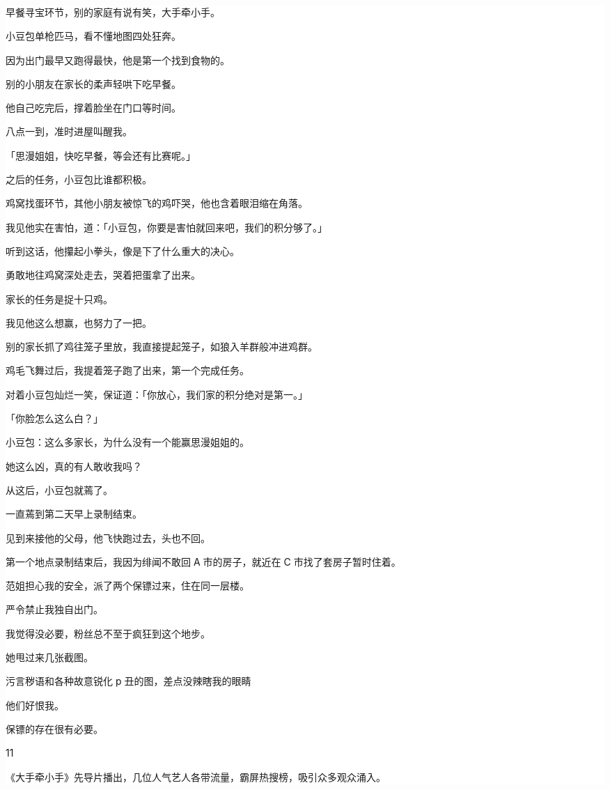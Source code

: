 早餐寻宝环节，别的家庭有说有笑，大手牵小手。

小豆包单枪匹马，看不懂地图四处狂奔。

因为出门最早又跑得最快，他是第一个找到食物的。

别的小朋友在家长的柔声轻哄下吃早餐。

他自己吃完后，撑着脸坐在门口等时间。

八点一到，准时进屋叫醒我。

「思漫姐姐，快吃早餐，等会还有比赛呢。」

之后的任务，小豆包比谁都积极。

鸡窝找蛋环节，其他小朋友被惊飞的鸡吓哭，他也含着眼泪缩在角落。

我见他实在害怕，道：「小豆包，你要是害怕就回来吧，我们的积分够了。」

听到这话，他攥起小拳头，像是下了什么重大的决心。

勇敢地往鸡窝深处走去，哭着把蛋拿了出来。

家长的任务是捉十只鸡。

我见他这么想赢，也努力了一把。

别的家长抓了鸡往笼子里放，我直接提起笼子，如狼入羊群般冲进鸡群。

鸡毛飞舞过后，我提着笼子跑了出来，第一个完成任务。

对着小豆包灿烂一笑，保证道：「你放心，我们家的积分绝对是第一。」

「你脸怎么这么白？」

小豆包：这么多家长，为什么没有一个能赢思漫姐姐的。

她这么凶，真的有人敢收我吗？

从这后，小豆包就蔫了。

一直蔫到第二天早上录制结束。

见到来接他的父母，他飞快跑过去，头也不回。

第一个地点录制结束后，我因为绯闻不敢回 A 市的房子，就近在 C 市找了套房子暂时住着。

范姐担心我的安全，派了两个保镖过来，住在同一层楼。

严令禁止我独自出门。

我觉得没必要，粉丝总不至于疯狂到这个地步。

她甩过来几张截图。

污言秽语和各种故意锐化 p 丑的图，差点没辣瞎我的眼睛

他们好恨我。

保镖的存在很有必要。

11

《大手牵小手》先导片播出，几位人气艺人各带流量，霸屏热搜榜，吸引众多观众涌入。
